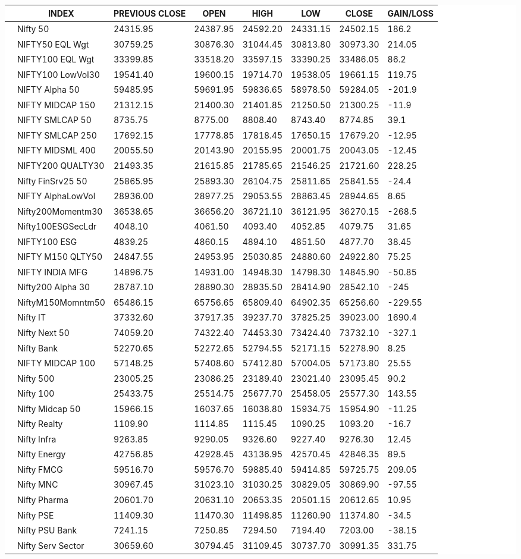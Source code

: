 


|  | INDEX | PREVIOUS CLOSE | OPEN | HIGH | LOW | CLOSE | GAIN/LOSS |
| ----- | ----- | ----- | ----- | ----- | ----- | ----- | ----- |
|  | Nifty 50 | 24315.95 | 24387.95 | 24592.20 | 24331.15 | 24502.15 | 186.2 |
|  | NIFTY50 EQL Wgt | 30759.25 | 30876.30 | 31044.45 | 30813.80 | 30973.30 | 214.05 |
|  | NIFTY100 EQL Wgt | 33399.85 | 33518.20 | 33597.15 | 33390.25 | 33486.05 | 86.2 |
|  | NIFTY100 LowVol30 | 19541.40 | 19600.15 | 19714.70 | 19538.05 | 19661.15 | 119.75 |
|  | NIFTY Alpha 50 | 59485.95 | 59691.95 | 59836.65 | 58978.50 | 59284.05 | -201.9 |
|  | NIFTY MIDCAP 150 | 21312.15 | 21400.30 | 21401.85 | 21250.50 | 21300.25 | -11.9 |
|  | NIFTY SMLCAP 50 | 8735.75 | 8775.00 | 8808.40 | 8743.40 | 8774.85 | 39.1 |
|  | NIFTY SMLCAP 250 | 17692.15 | 17778.85 | 17818.45 | 17650.15 | 17679.20 | -12.95 |
|  | NIFTY MIDSML 400 | 20055.50 | 20143.90 | 20155.95 | 20001.75 | 20043.05 | -12.45 |
|  | NIFTY200 QUALTY30 | 21493.35 | 21615.85 | 21785.65 | 21546.25 | 21721.60 | 228.25 |
|  | Nifty FinSrv25 50 | 25865.95 | 25893.30 | 26104.75 | 25811.65 | 25841.55 | -24.4 |
|  | NIFTY AlphaLowVol | 28936.00 | 28977.25 | 29053.55 | 28863.45 | 28944.65 | 8.65 |
|  | Nifty200Momentm30 | 36538.65 | 36656.20 | 36721.10 | 36121.95 | 36270.15 | -268.5 |
|  | Nifty100ESGSecLdr | 4048.10 | 4061.50 | 4093.40 | 4052.85 | 4079.75 | 31.65 |
|  | NIFTY100 ESG | 4839.25 | 4860.15 | 4894.10 | 4851.50 | 4877.70 | 38.45 |
|  | NIFTY M150 QLTY50 | 24847.55 | 24953.95 | 25030.85 | 24880.60 | 24922.80 | 75.25 |
|  | NIFTY INDIA MFG | 14896.75 | 14931.00 | 14948.30 | 14798.30 | 14845.90 | -50.85 |
|  | Nifty200 Alpha 30 | 28787.10 | 28890.30 | 28935.50 | 28414.90 | 28542.10 | -245 |
|  | NiftyM150Momntm50 | 65486.15 | 65756.65 | 65809.40 | 64902.35 | 65256.60 | -229.55 |
|  | Nifty IT | 37332.60 | 37917.35 | 39237.70 | 37825.25 | 39023.00 | 1690.4 |
|  | Nifty Next 50 | 74059.20 | 74322.40 | 74453.30 | 73424.40 | 73732.10 | -327.1 |
|  | Nifty Bank | 52270.65 | 52272.65 | 52794.55 | 52171.15 | 52278.90 | 8.25 |
|  | NIFTY MIDCAP 100 | 57148.25 | 57408.60 | 57412.80 | 57004.05 | 57173.80 | 25.55 |
|  | Nifty 500 | 23005.25 | 23086.25 | 23189.40 | 23021.40 | 23095.45 | 90.2 |
|  | Nifty 100 | 25433.75 | 25514.75 | 25677.70 | 25458.05 | 25577.30 | 143.55 |
|  | Nifty Midcap 50 | 15966.15 | 16037.65 | 16038.80 | 15934.75 | 15954.90 | -11.25 |
|  | Nifty Realty | 1109.90 | 1114.85 | 1115.45 | 1090.25 | 1093.20 | -16.7 |
|  | Nifty Infra | 9263.85 | 9290.05 | 9326.60 | 9227.40 | 9276.30 | 12.45 |
|  | Nifty Energy | 42756.85 | 42928.45 | 43136.95 | 42570.45 | 42846.35 | 89.5 |
|  | Nifty FMCG | 59516.70 | 59576.70 | 59885.40 | 59414.85 | 59725.75 | 209.05 |
|  | Nifty MNC | 30967.45 | 31023.10 | 31030.25 | 30829.05 | 30869.90 | -97.55 |
|  | Nifty Pharma | 20601.70 | 20631.10 | 20653.35 | 20501.15 | 20612.65 | 10.95 |
|  | Nifty PSE | 11409.30 | 11470.30 | 11498.85 | 11260.90 | 11374.80 | -34.5 |
|  | Nifty PSU Bank | 7241.15 | 7250.85 | 7294.50 | 7194.40 | 7203.00 | -38.15 |
|  | Nifty Serv Sector | 30659.60 | 30794.45 | 31109.45 | 30737.70 | 30991.35 | 331.75 |